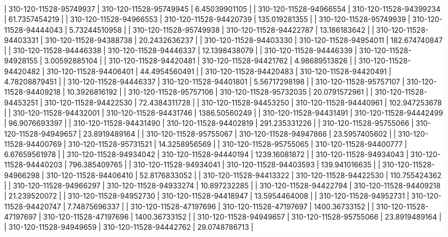 | 310-120-11528-95749937 | 310-120-11528-95749945 | 6.45039901105 |
| 310-120-11528-94966554 | 310-120-11528-94399234 | 61.7357454219 |
| 310-120-11528-94966553 | 310-120-11528-94420739 | 135.019281355 |
| 310-120-11528-95749939 | 310-120-11528-94444043 | 5.73244510958 |
| 310-120-11528-95749938 | 310-120-11528-94422787 | 13.186183642 |
| 310-120-11528-94403331 | 310-120-11528-94388738 | 20.2432636237 |
| 310-120-11528-94403330 | 310-120-11528-94954011 | 182.674740847 |
| 310-120-11528-94446338 | 310-120-11528-94446337 | 12.1398438079 |
| 310-120-11528-94446339 | 310-120-11528-94928155 | 3.00592885104 |
| 310-120-11528-94420481 | 310-120-11528-94421762 | 4.98689513826 |
| 310-120-11528-94420482 | 310-120-11528-94406401 | 44.4954560491 |
| 310-120-11528-94420483 | 310-120-11528-94420491 | 4.78208879451 |
| 310-120-11528-94446337 | 310-120-11528-94401801 | 5.56717298198 |
| 310-120-11528-95757107 | 310-120-11528-94409218 | 10.3926816192 |
| 310-120-11528-95757106 | 310-120-11528-95732035 | 20.0791572961 |
| 310-120-11528-94453251 | 310-120-11528-94422530 | 72.4384311728 |
| 310-120-11528-94453250 | 310-120-11528-94440961 | 102.947253678 |
| 310-120-11528-94432001 | 310-120-11528-94431746 | 1386.50560249 |
| 310-120-11528-94431491 | 310-120-11528-94442499 | 96.9076693397 |
| 310-120-11528-94431490 | 310-120-11528-94402819 | 291.235331226 |
| 310-120-11528-95755066 | 310-120-11528-94949657 | 23.8919489164 |
| 310-120-11528-95755067 | 310-120-11528-94947866 | 23.5957405602 |
| 310-120-11528-94400769 | 310-120-11528-95731521 | 14.3258956569 |
| 310-120-11528-95755065 | 310-120-11528-94400777 | 6.67659561978 |
| 310-120-11528-94934042 | 310-120-11528-94440194 | 1239.16081872 |
| 310-120-11528-94934043 | 310-120-11528-94440203 | 796.385409765 |
| 310-120-11528-94934041 | 310-120-11528-94403593 | 139.941016635 |
| 310-120-11528-94966298 | 310-120-11528-94406410 | 52.8176833052 |
| 310-120-11528-94413322 | 310-120-11528-94422530 | 110.755424362 |
| 310-120-11528-94966297 | 310-120-11528-94933274 | 10.897232285 |
| 310-120-11528-94422794 | 310-120-11528-94409218 | 21.239520072 |
| 310-120-11528-94952730 | 310-120-11528-94418947 | 13.5954464008 |
| 310-120-11528-94952731 | 310-120-11528-94420747 | 7.74875696337 |
| 310-120-11528-47197696 | 310-120-11528-47197697 | 1400.36733152 |
| 310-120-11528-47197697 | 310-120-11528-47197696 | 1400.36733152 |
| 310-120-11528-94949657 | 310-120-11528-95755066 | 23.8919489164 |
| 310-120-11528-94949659 | 310-120-11528-94442762 | 29.0748786713 |